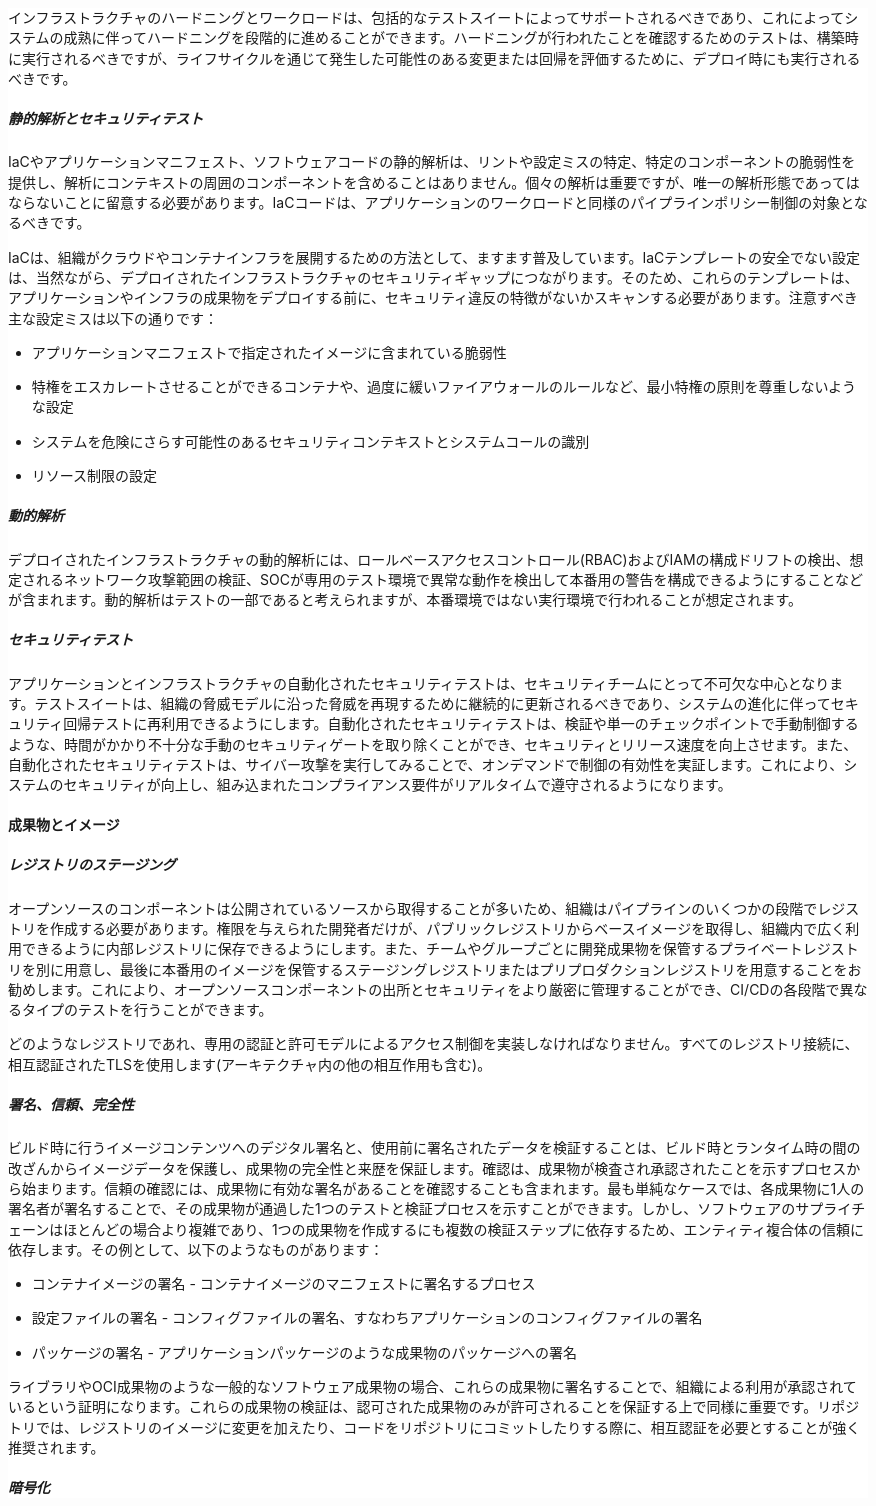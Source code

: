 インフラストラクチャのハードニングとワークロードは、包括的なテストスイートによってサポートされるべきであり、これによってシステムの成熟に伴ってハードニングを段階的に進めることができます。ハードニングが行われたことを確認するためのテストは、構築時に実行されるべきですが、ライフサイクルを通じて発生した可能性のある変更または回帰を評価するために、デプロイ時にも実行されるべきです。

##### 静的解析とセキュリティテスト

IaCやアプリケーションマニフェスト、ソフトウェアコードの静的解析は、リントや設定ミスの特定、特定のコンポーネントの脆弱性を提供し、解析にコンテキストの周囲のコンポーネントを含めることはありません。個々の解析は重要ですが、唯一の解析形態であってはならないことに留意する必要があります。IaCコードは、アプリケーションのワークロードと同様のパイプラインポリシー制御の対象となるべきです。

IaCは、組織がクラウドやコンテナインフラを展開するための方法として、ますます普及しています。IaCテンプレートの安全でない設定は、当然ながら、デプロイされたインフラストラクチャのセキュリティギャップにつながります。そのため、これらのテンプレートは、アプリケーションやインフラの成果物をデプロイする前に、セキュリティ違反の特徴がないかスキャンする必要があります。注意すべき主な設定ミスは以下の通りです：

* アプリケーションマニフェストで指定されたイメージに含まれている脆弱性

* 特権をエスカレートさせることができるコンテナや、過度に緩いファイアウォールのルールなど、最小特権の原則を尊重しないような設定

* システムを危険にさらす可能性のあるセキュリティコンテキストとシステムコールの識別

* リソース制限の設定

##### 動的解析

デプロイされたインフラストラクチャの動的解析には、ロールベースアクセスコントロール(RBAC)およびIAMの構成ドリフトの検出、想定されるネットワーク攻撃範囲の検証、SOCが専用のテスト環境で異常な動作を検出して本番用の警告を構成できるようにすることなどが含まれます。動的解析はテストの一部であると考えられますが、本番環境ではない実行環境で行われることが想定されます。

##### セキュリティテスト

アプリケーションとインフラストラクチャの自動化されたセキュリティテストは、セキュリティチームにとって不可欠な中心となります。テストスイートは、組織の脅威モデルに沿った脅威を再現するために継続的に更新されるべきであり、システムの進化に伴ってセキュリティ回帰テストに再利用できるようにします。自動化されたセキュリティテストは、検証や単一のチェックポイントで手動制御するような、時間がかかり不十分な手動のセキュリティゲートを取り除くことができ、セキュリティとリリース速度を向上させます。また、自動化されたセキュリティテストは、サイバー攻撃を実行してみることで、オンデマンドで制御の有効性を実証します。これにより、システムのセキュリティが向上し、組み込まれたコンプライアンス要件がリアルタイムで遵守されるようになります。

#### 成果物とイメージ
##### レジストリのステージング　

オープンソースのコンポーネントは公開されているソースから取得することが多いため、組織はパイプラインのいくつかの段階でレジストリを作成する必要があります。権限を与えられた開発者だけが、パブリックレジストリからベースイメージを取得し、組織内で広く利用できるように内部レジストリに保存できるようにします。また、チームやグループごとに開発成果物を保管するプライベートレジストリを別に用意し、最後に本番用のイメージを保管するステージングレジストリまたはプリプロダクションレジストリを用意することをお勧めします。これにより、オープンソースコンポーネントの出所とセキュリティをより厳密に管理することができ、CI/CDの各段階で異なるタイプのテストを行うことができます。

どのようなレジストリであれ、専用の認証と許可モデルによるアクセス制御を実装しなければなりません。すべてのレジストリ接続に、相互認証されたTLSを使用します(アーキテクチャ内の他の相互作用も含む)。

##### 署名、信頼、完全性

ビルド時に行うイメージコンテンツへのデジタル署名と、使用前に署名されたデータを検証することは、ビルド時とランタイム時の間の改ざんからイメージデータを保護し、成果物の完全性と来歴を保証します。確認は、成果物が検査され承認されたことを示すプロセスから始まります。信頼の確認には、成果物に有効な署名があることを確認することも含まれます。最も単純なケースでは、各成果物に1人の署名者が署名することで、その成果物が通過した1つのテストと検証プロセスを示すことができます。しかし、ソフトウェアのサプライチェーンはほとんどの場合より複雑であり、1つの成果物を作成するにも複数の検証ステップに依存するため、エンティティ複合体の信頼に依存します。その例として、以下のようなものがあります：

* コンテナイメージの署名 - コンテナイメージのマニフェストに署名するプロセス

* 設定ファイルの署名 - コンフィグファイルの署名、すなわちアプリケーションのコンフィグファイルの署名

* パッケージの署名 - アプリケーションパッケージのような成果物のパッケージへの署名

ライブラリやOCI成果物のような一般的なソフトウェア成果物の場合、これらの成果物に署名することで、組織による利用が承認されているという証明になります。これらの成果物の検証は、認可された成果物のみが許可されることを保証する上で同様に重要です。リポジトリでは、レジストリのイメージに変更を加えたり、コードをリポジトリにコミットしたりする際に、相互認証を必要とすることが強く推奨されます。

##### 暗号化
